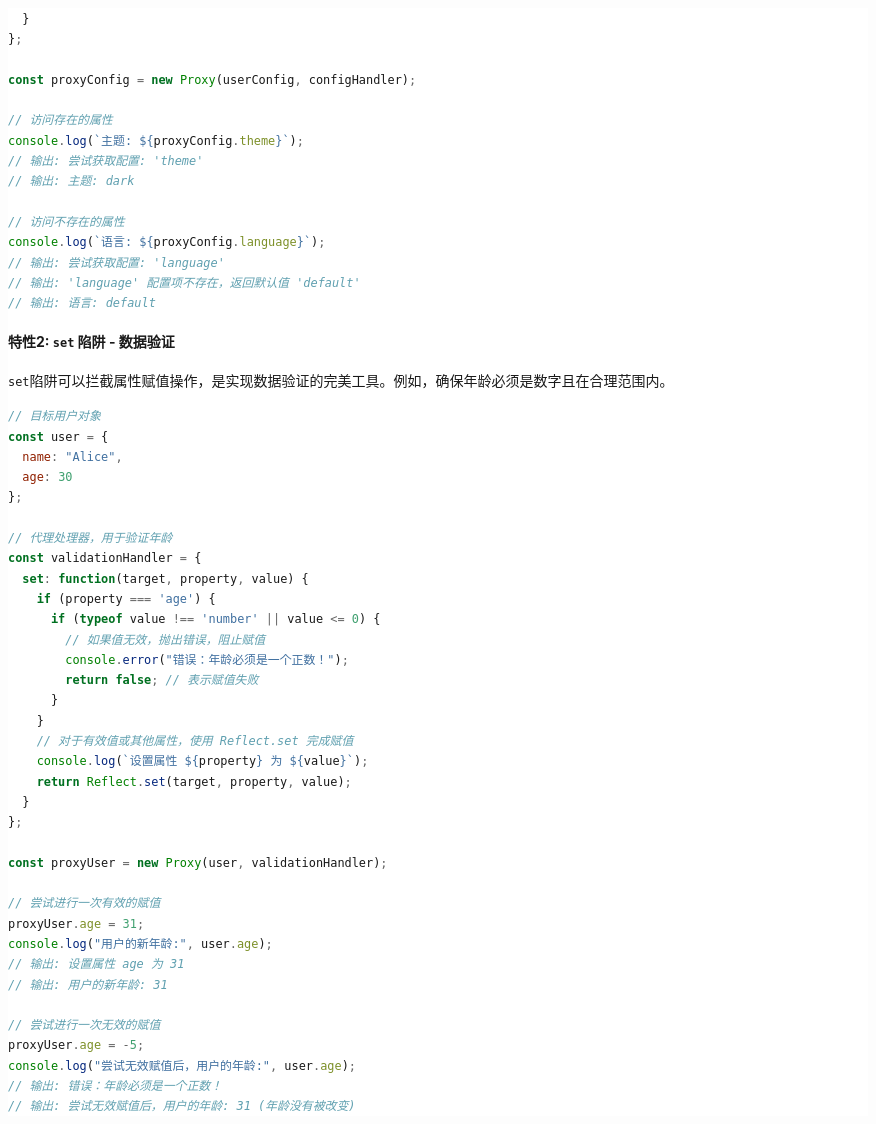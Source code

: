 ```javascript
  }
};

const proxyConfig = new Proxy(userConfig, configHandler);

// 访问存在的属性
console.log(`主题: ${proxyConfig.theme}`);
// 输出: 尝试获取配置: 'theme'
// 输出: 主题: dark

// 访问不存在的属性
console.log(`语言: ${proxyConfig.language}`);
// 输出: 尝试获取配置: 'language'
// 输出: 'language' 配置项不存在，返回默认值 'default'
// 输出: 语言: default
```

#### 特性2: `set` 陷阱 - 数据验证
`set`陷阱可以拦截属性赋值操作，是实现数据验证的完美工具。例如，确保年龄必须是数字且在合理范围内。

```javascript
// 目标用户对象
const user = {
  name: "Alice",
  age: 30
};

// 代理处理器，用于验证年龄
const validationHandler = {
  set: function(target, property, value) {
    if (property === 'age') {
      if (typeof value !== 'number' || value <= 0) {
        // 如果值无效，抛出错误，阻止赋值
        console.error("错误：年龄必须是一个正数！");
        return false; // 表示赋值失败
      }
    }
    // 对于有效值或其他属性，使用 Reflect.set 完成赋值
    console.log(`设置属性 ${property} 为 ${value}`);
    return Reflect.set(target, property, value);
  }
};

const proxyUser = new Proxy(user, validationHandler);

// 尝试进行一次有效的赋值
proxyUser.age = 31;
console.log("用户的新年龄:", user.age);
// 输出: 设置属性 age 为 31
// 输出: 用户的新年龄: 31

// 尝试进行一次无效的赋值
proxyUser.age = -5;
console.log("尝试无效赋值后，用户的年龄:", user.age);
// 输出: 错误：年龄必须是一个正数！
// 输出: 尝试无效赋值后，用户的年龄: 31 (年龄没有被改变)
```
